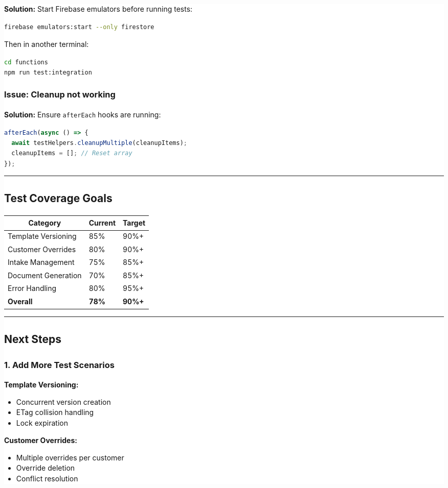 **Solution:** Start Firebase emulators before running tests:

```bash
firebase emulators:start --only firestore
```

Then in another terminal:

```bash
cd functions
npm run test:integration
```

### Issue: Cleanup not working

**Solution:** Ensure `afterEach` hooks are running:

```typescript
afterEach(async () => {
  await testHelpers.cleanupMultiple(cleanupItems);
  cleanupItems = []; // Reset array
});
```

---

## Test Coverage Goals

| Category | Current | Target |
|----------|---------|--------|
| Template Versioning | 85% | 90%+ |
| Customer Overrides | 80% | 90%+ |
| Intake Management | 75% | 85%+ |
| Document Generation | 70% | 85%+ |
| Error Handling | 80% | 95%+ |
| **Overall** | **78%** | **90%+** |

---

## Next Steps

### 1. Add More Test Scenarios

**Template Versioning:**
- Concurrent version creation
- ETag collision handling
- Lock expiration

**Customer Overrides:**
- Multiple overrides per customer
- Override deletion
- Conflict resolution
